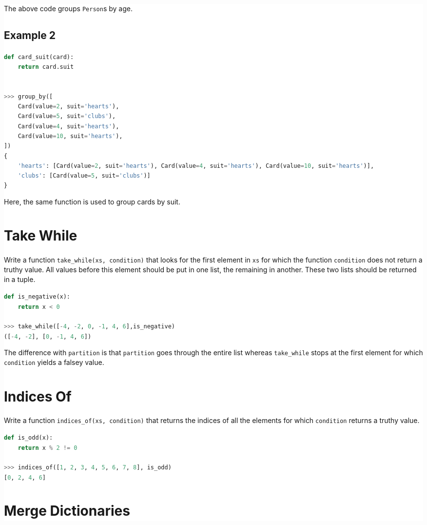 The above code groups `Person`s by age.

## Example 2

```python
def card_suit(card):
    return card.suit


>>> group_by([
    Card(value=2, suit='hearts'),
    Card(value=5, suit='clubs'),
    Card(value=4, suit='hearts'),
    Card(value=10, suit='hearts'),
])
{
    'hearts': [Card(value=2, suit='hearts'), Card(value=4, suit='hearts'), Card(value=10, suit='hearts')],
    'clubs': [Card(value=5, suit='clubs')]
}
```

Here, the same function is used to group cards by suit.
# Take While

Write a function `take_while(xs, condition)` that looks for the first element in `xs` for which the function `condition` does not return a truthy value.
All values before this element should be put in one list, the remaining in another.
These two lists should be returned in a tuple.

```python
def is_negative(x):
    return x < 0

>>> take_while([-4, -2, 0, -1, 4, 6],is_negative)
([-4, -2], [0, -1, 4, 6])
```

The difference with `partition` is that `partition` goes through the entire list whereas `take_while` stops at the first element for which `condition` yields a falsey value.
# Indices Of

Write a function `indices_of(xs, condition)` that returns the indices of all the elements for which `condition` returns a truthy value.

```python
def is_odd(x):
    return x % 2 != 0

>>> indices_of([1, 2, 3, 4, 5, 6, 7, 8], is_odd)
[0, 2, 4, 6]
```
# Merge Dictionaries
